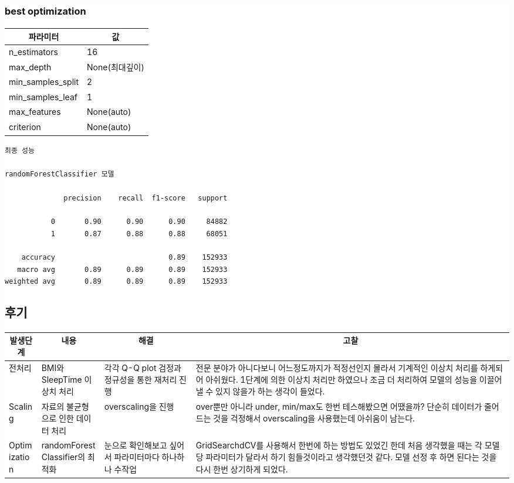 


### best optimization

|파라미터|값|
|--|--|
|n_estimators|16|
|max_depth|None(최대깊이)|
|min_samples_split|2|
|min_samples_leaf|1|
|max_features|None(auto)|
|criterion|None(auto)|


```
최종 성능

randomForestClassifier 모델

              precision    recall  f1-score   support

           0       0.90      0.90      0.90     84882
           1       0.87      0.88      0.88     68051

    accuracy                           0.89    152933
   macro avg       0.89      0.89      0.89    152933
weighted avg       0.89      0.89      0.89    152933
```


## 후기
|발생단계|내용|해결|고찰|
|--|--|--|--|
|전처리|BMI와 SleepTime 이상치 처리|각각 Q-Q plot 검정과 정규성을 통한 재처리 진행|전문 분야가 아니다보니 어느정도까지가 적정선인지 몰라서 기계적인 이상치 처리를 하게되어 아쉬웠다. 1단계에 의한 이상치 처리만 하였으나 조금 더 처리하여 모델의 성능을 이끌어 낼 수 있지 않을가 하는 생각이 들었다.|
|Scaling|자료의 불균형으로 인한 데이터 처리|overscaling을 진행|over뿐만 아니라 under, min/max도 한번 테스해봤으면 어땠을까? 단순히 데이터가 줄어드는 것을 걱정해서 overscaling을 사용했는데 아쉬움이 남는다.|
|Optimization|randomForestClassifier의 최적화|눈으로 확인해보고 싶어서 파라미터마다 하나하나 수작업|GridSearchdCV를 사용해서 한번에 하는 방법도 있었긴 한데 처음 생각했을 때는 각 모델당 파라미터가 달라서 하기 힘들것이라고 생각했던것 같다. 모델 선정 후 하면 된다는 것을 다시 한번 상기하게 되었다.|